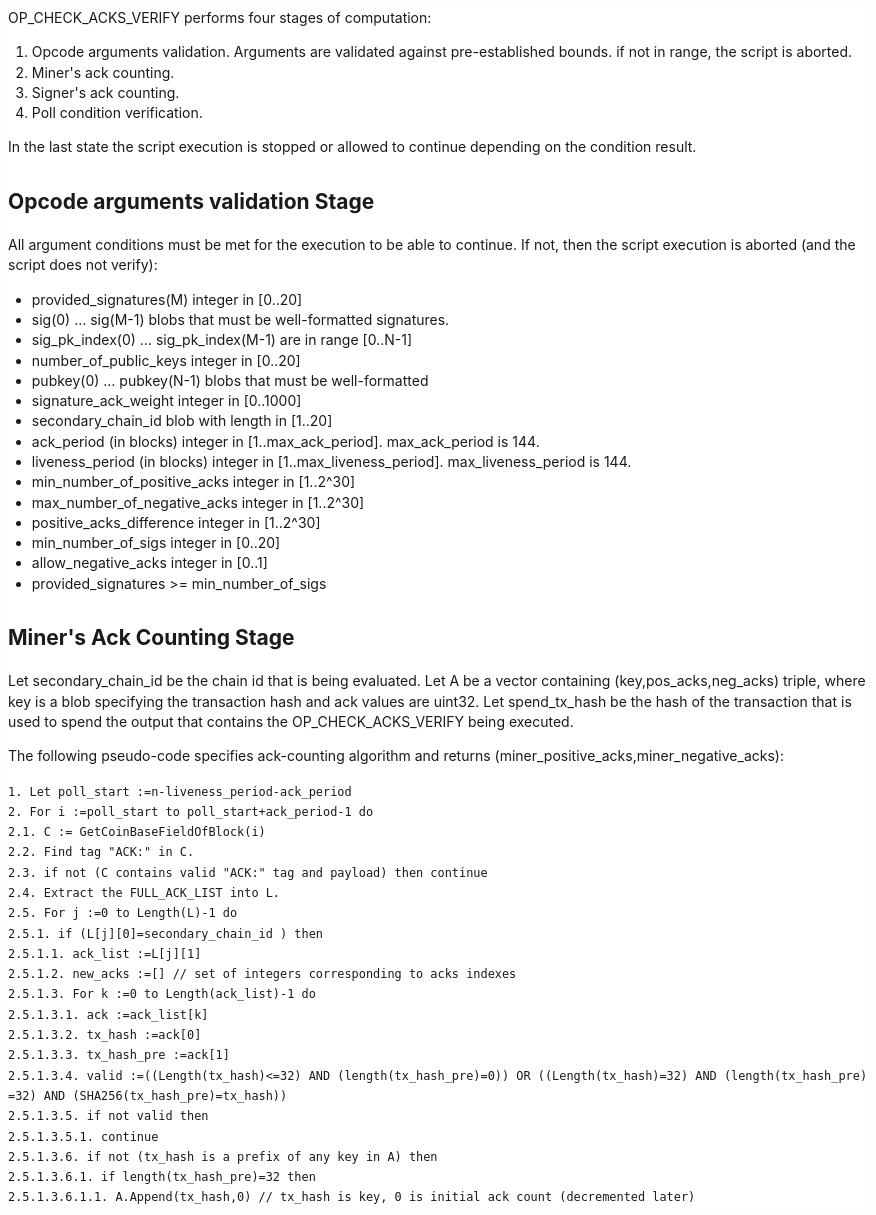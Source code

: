 OP_CHECK_ACKS_VERIFY performs four stages of computation: 

1. Opcode arguments validation. Arguments are validated against pre-established bounds. if not in range, the script is aborted.
2. Miner's ack counting. 
3. Signer's ack counting.
4. Poll condition verification.

In the last state the script execution is stopped or allowed to continue depending on the condition result.

Opcode arguments validation Stage
---------------------------------

All argument conditions must be met for the execution to be able to continue. If not, then the script execution is aborted (and the script does not verify):

* provided_signatures(M) integer in [0..20] 
* sig(0) … sig(M-1) blobs that must be well-formatted signatures.  
* sig_pk_index(0) … sig_pk_index(M-1) are in range [0..N-1]  
* number_of_public_keys integer in [0..20]
* pubkey(0) … pubkey(N-1) blobs that must be well-formatted 
* signature_ack_weight integer in [0..1000]
* secondary_chain_id blob with length in [1..20]
* ack_period (in blocks) integer in [1..max_ack_period]. max_ack_period is 144.
* liveness_period (in blocks) integer in [1..max_liveness_period]. max_liveness_period is 144.
* min_number_of_positive_acks integer in [1..2^30]
* max_number_of_negative_acks integer in [1..2^30]
* positive_acks_difference integer in [1..2^30]
* min_number_of_sigs integer in [0..20]
* allow_negative_acks integer in [0..1]
* provided_signatures >= min_number_of_sigs 


Miner's Ack Counting Stage
---------------------------

Let secondary_chain_id be the chain id that is being evaluated. Let A be a vector containing (key,pos_acks,neg_acks) triple, where key is a blob specifying the transaction hash and ack values are uint32. 
Let spend_tx_hash be the hash of the transaction that is used to spend the output that contains the OP_CHECK_ACKS_VERIFY being executed.

The following pseudo-code specifies ack-counting algorithm and returns (miner_positive_acks,miner_negative_acks):

```
1. Let poll_start :=n-liveness_period-ack_period
2. For i :=poll_start to poll_start+ack_period-1 do
2.1. C := GetCoinBaseFieldOfBlock(i)
2.2. Find tag "ACK:" in C.
2.3. if not (C contains valid "ACK:" tag and payload) then continue
2.4. Extract the FULL_ACK_LIST into L.
2.5. For j :=0 to Length(L)-1 do
2.5.1. if (L[j][0]=secondary_chain_id ) then
2.5.1.1. ack_list :=L[j][1]
2.5.1.2. new_acks :=[] // set of integers corresponding to acks indexes
2.5.1.3. For k :=0 to Length(ack_list)-1 do
2.5.1.3.1. ack :=ack_list[k]
2.5.1.3.2. tx_hash :=ack[0]
2.5.1.3.3. tx_hash_pre :=ack[1]
2.5.1.3.4. valid :=((Length(tx_hash)<=32) AND (length(tx_hash_pre)=0)) OR ((Length(tx_hash)=32) AND (length(tx_hash_pre)=32) AND (SHA256(tx_hash_pre)=tx_hash)) 
2.5.1.3.5. if not valid then
2.5.1.3.5.1. continue 
2.5.1.3.6. if not (tx_hash is a prefix of any key in A) then
2.5.1.3.6.1. if length(tx_hash_pre)=32 then
2.5.1.3.6.1.1. A.Append(tx_hash,0) // tx_hash is key, 0 is initial ack count (decremented later)
```